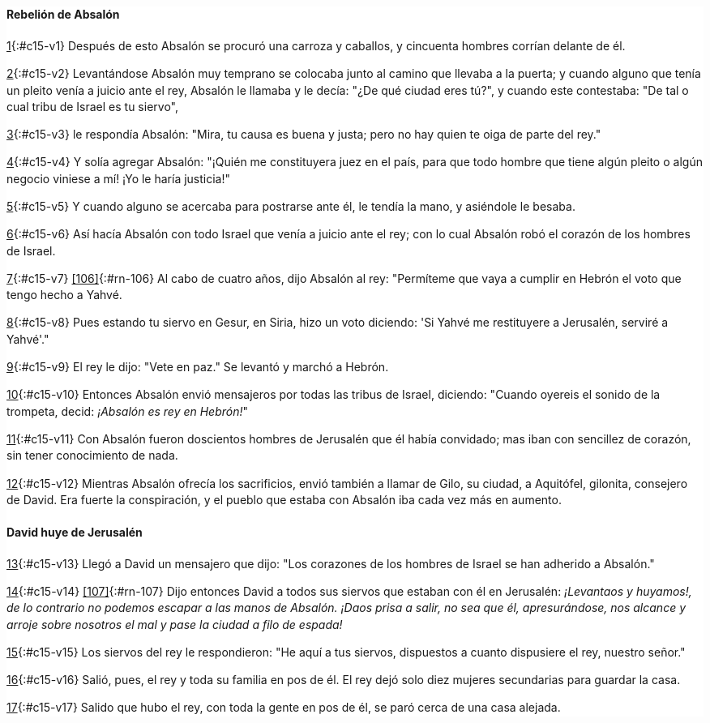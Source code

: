 #### Rebelión de Absalón

[1](#c15-v1){:#c15-v1} Después de esto Absalón se procuró una carroza y caballos, y cincuenta hombres corrían delante de él.

[2](#c15-v2){:#c15-v2} Levantándose Absalón muy temprano se colocaba junto al camino que llevaba a la puerta; y cuando alguno que tenía un pleito venía a juicio ante el rey, Absalón le llamaba y le decía: "¿De qué ciudad eres tú?", y cuando este contestaba: "De tal o cual tribu de Israel es tu siervo",

[3](#c15-v3){:#c15-v3} le respondía Absalón: "Mira, tu causa es buena y justa; pero no hay quien te oiga de parte del rey."

[4](#c15-v4){:#c15-v4} Y solía agregar Absalón: "¡Quién me constituyera juez en el país, para que todo hombre que tiene algún pleito o algún negocio viniese a mí! ¡Yo le haría justicia!"

[5](#c15-v5){:#c15-v5} Y cuando alguno se acercaba para postrarse ante él, le tendía la mano, y asiéndole le besaba.

[6](#c15-v6){:#c15-v6} Así hacía Absalón con todo Israel que venía a juicio ante el rey; con lo cual Absalón robó el corazón de los hombres de Israel.

[7](#c15-v7){:#c15-v7} [[106]](#n-106){:#rn-106} Al cabo de cuatro años, dijo Absalón al rey: "Permíteme que vaya a cumplir en Hebrón el voto que tengo hecho a Yahvé.

[8](#c15-v8){:#c15-v8} Pues estando tu siervo en Gesur, en Siria, hizo un voto diciendo: 'Si Yahvé me restituyere a Jerusalén, serviré a Yahvé'."

[9](#c15-v9){:#c15-v9} El rey le dijo: "Vete en paz." Se levantó y marchó a Hebrón.

[10](#c15-v10){:#c15-v10} Entonces Absalón envió mensajeros por todas las tribus de Israel, diciendo: "Cuando oyereis el sonido de la trompeta, decid: *¡Absalón es rey en Hebrón!*"

[11](#c15-v11){:#c15-v11} Con Absalón fueron doscientos hombres de Jerusalén que él había convidado; mas iban con sencillez de corazón, sin tener conocimiento de nada.

[12](#c15-v12){:#c15-v12} Mientras Absalón ofrecía los sacrificios, envió también a llamar de Gilo, su ciudad, a Aquitófel, gilonita, consejero de David. Era fuerte la conspiración, y el pueblo que estaba con Absalón iba cada vez más en aumento.

#### David huye de Jerusalén

[13](#c15-v13){:#c15-v13} Llegó a David un mensajero que dijo: "Los corazones de los hombres de Israel se han adherido a Absalón."

[14](#c15-v14){:#c15-v14} [[107]](#n-107){:#rn-107} Dijo entonces David a todos sus siervos que estaban con él en Jerusalén: *¡Levantaos y huyamos!, de lo contrario no podemos escapar a las manos de Absalón. ¡Daos prisa a salir, no sea que él, apresurándose, nos alcance y arroje sobre nosotros el mal y pase la ciudad a filo de espada!*

[15](#c15-v15){:#c15-v15} Los siervos del rey le respondieron: "He aquí a tus siervos, dispuestos a cuanto dispusiere el rey, nuestro señor."

[16](#c15-v16){:#c15-v16} Salió, pues, el rey y toda su familia en pos de él. El rey dejó solo diez mujeres secundarias para guardar la casa.

[17](#c15-v17){:#c15-v17} Salido que hubo el rey, con toda la gente en pos de él, se paró cerca de una casa alejada.
